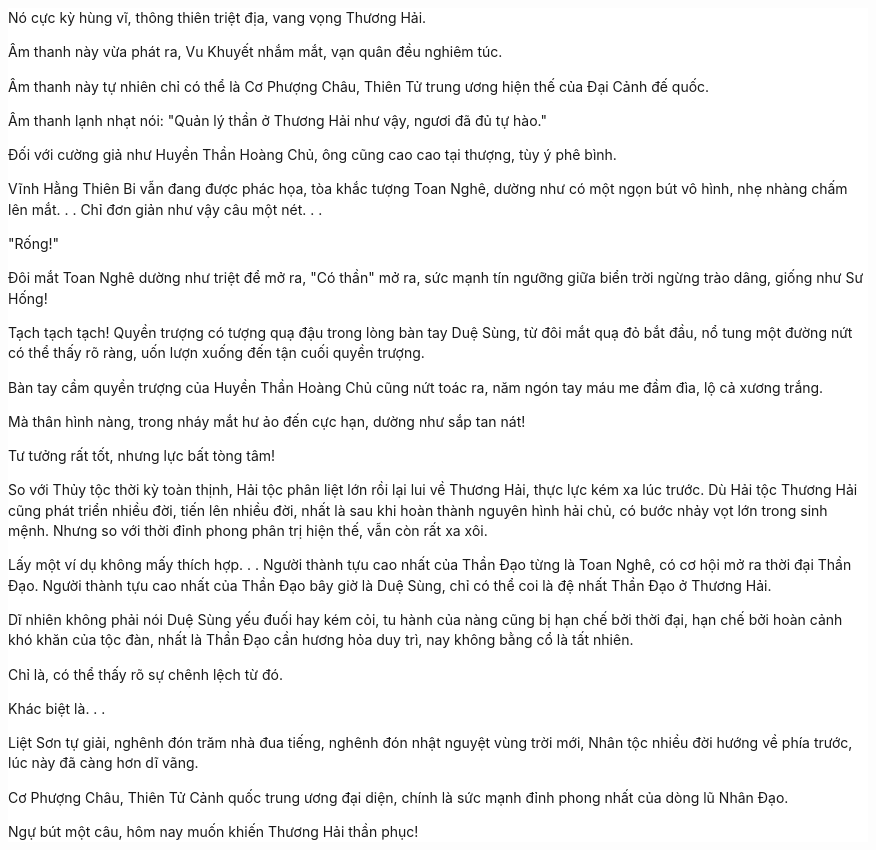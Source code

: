 Nó cực kỳ hùng vĩ, thông thiên triệt địa, vang vọng Thương Hải.

Âm thanh này vừa phát ra, Vu Khuyết nhắm mắt, vạn quân đều nghiêm túc.

Âm thanh này tự nhiên chỉ có thể là Cơ Phượng Châu, Thiên Tử trung ương hiện thế của Đại Cảnh đế quốc.

Âm thanh lạnh nhạt nói: "Quản lý thần ở Thương Hải như vậy, ngươi đã đủ tự hào."

Đối với cường giả như Huyền Thần Hoàng Chủ, ông cũng cao cao tại thượng, tùy ý phê bình.

Vĩnh Hằng Thiên Bi vẫn đang được phác họa, tòa khắc tượng Toan Nghê, dường như có một ngọn bút vô hình, nhẹ nhàng chấm lên mắt. . . Chỉ đơn giản như vậy câu một nét. . .

"Rống!"

Đôi mắt Toan Nghê dường như triệt để mở ra, "Có thần" mở ra, sức mạnh tín ngưỡng giữa biển trời ngừng trào dâng, giống như Sư Hống!

Tạch tạch tạch! Quyền trượng có tượng quạ đậu trong lòng bàn tay Duệ Sùng, từ đôi mắt quạ đỏ bắt đầu, nổ tung một đường nứt có thể thấy rõ ràng, uốn lượn xuống đến tận cuối quyền trượng.

Bàn tay cầm quyền trượng của Huyền Thần Hoàng Chủ cũng nứt toác ra, năm ngón tay máu me đầm đìa, lộ cả xương trắng.

Mà thân hình nàng, trong nháy mắt hư ảo đến cực hạn, dường như sắp tan nát!

Tư tưởng rất tốt, nhưng lực bất tòng tâm!

So với Thủy tộc thời kỳ toàn thịnh, Hải tộc phân liệt lớn rồi lại lui về Thương Hải, thực lực kém xa lúc trước. Dù Hải tộc Thương Hải cũng phát triển nhiều đời, tiến lên nhiều đời, nhất là sau khi hoàn thành nguyên hình hải chủ, có bước nhảy vọt lớn trong sinh mệnh. Nhưng so với thời đỉnh phong phân trị hiện thế, vẫn còn rất xa xôi.

Lấy một ví dụ không mấy thích hợp. . . Người thành tựu cao nhất của Thần Đạo từng là Toan Nghê, có cơ hội mở ra thời đại Thần Đạo. Người thành tựu cao nhất của Thần Đạo bây giờ là Duệ Sùng, chỉ có thể coi là đệ nhất Thần Đạo ở Thương Hải.

Dĩ nhiên không phải nói Duệ Sùng yếu đuối hay kém cỏi, tu hành của nàng cũng bị hạn chế bởi thời đại, hạn chế bởi hoàn cảnh khó khăn của tộc đàn, nhất là Thần Đạo cần hương hỏa duy trì, nay không bằng cổ là tất nhiên.

Chỉ là, có thể thấy rõ sự chênh lệch từ đó.

Khác biệt là. . .

Liệt Sơn tự giải, nghênh đón trăm nhà đua tiếng, nghênh đón nhật nguyệt vùng trời mới, Nhân tộc nhiều đời hướng về phía trước, lúc này đã càng hơn dĩ vãng.

Cơ Phượng Châu, Thiên Tử Cảnh quốc trung ương đại diện, chính là sức mạnh đỉnh phong nhất của dòng lũ Nhân Đạo.

Ngự bút một câu, hôm nay muốn khiến Thương Hải thần phục!